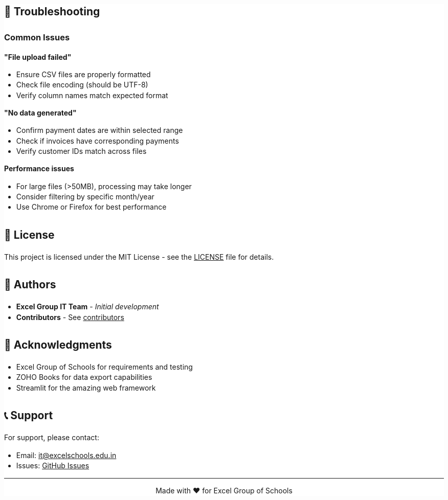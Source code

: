 ## 🐛 Troubleshooting

### Common Issues

**"File upload failed"**
- Ensure CSV files are properly formatted
- Check file encoding (should be UTF-8)
- Verify column names match expected format

**"No data generated"**
- Confirm payment dates are within selected range
- Check if invoices have corresponding payments
- Verify customer IDs match across files

**Performance issues**
- For large files (>50MB), processing may take longer
- Consider filtering by specific month/year
- Use Chrome or Firefox for best performance

## 📝 License

This project is licensed under the MIT License - see the [LICENSE](LICENSE) file for details.

## 👥 Authors

- **Excel Group IT Team** - *Initial development*
- **Contributors** - See [contributors](https://github.com/yourusername/income-summary-generator/contributors)

## 🙏 Acknowledgments

- Excel Group of Schools for requirements and testing
- ZOHO Books for data export capabilities
- Streamlit for the amazing web framework

## 📞 Support

For support, please contact:
- Email: it@excelschools.edu.in
- Issues: [GitHub Issues](https://github.com/yourusername/income-summary-generator/issues)

---

<p align="center">
  Made with ❤️ for Excel Group of Schools
</p>
